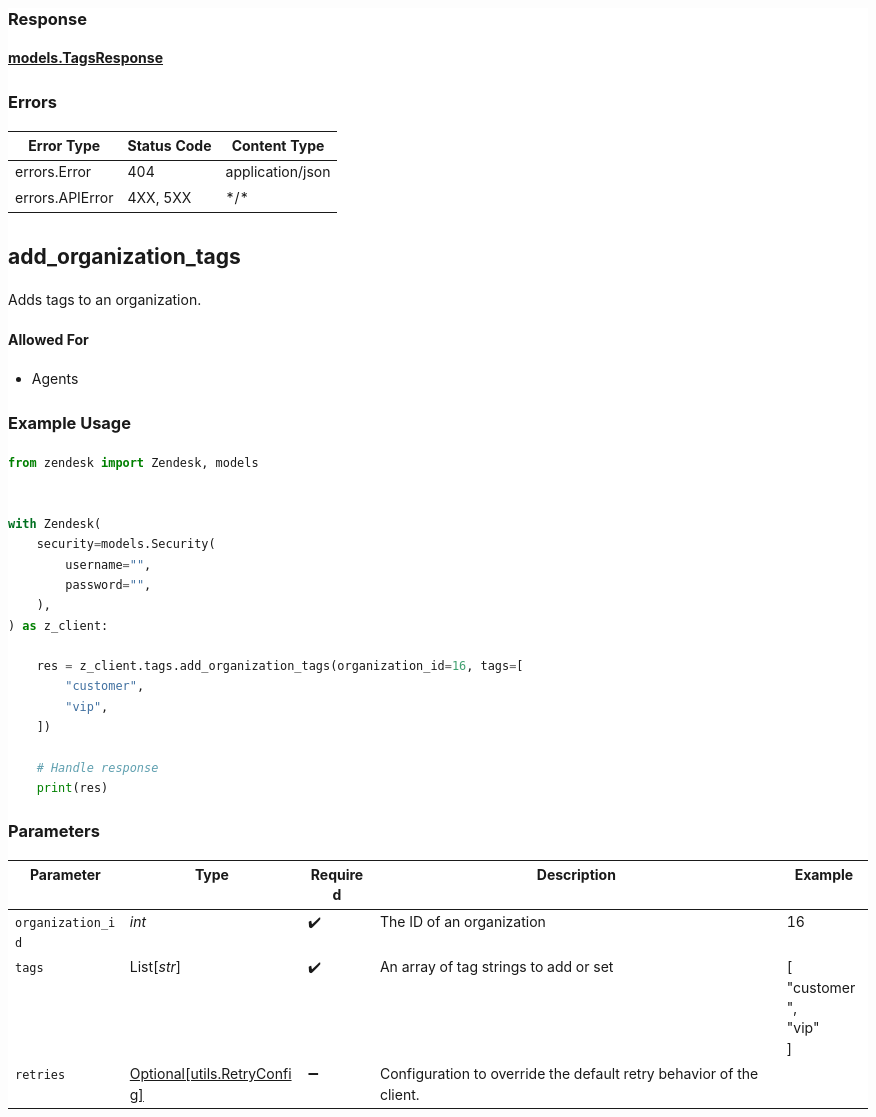 ### Response

**[models.TagsResponse](../../models/tagsresponse.md)**

### Errors

| Error Type       | Status Code      | Content Type     |
| ---------------- | ---------------- | ---------------- |
| errors.Error     | 404              | application/json |
| errors.APIError  | 4XX, 5XX         | \*/\*            |

## add_organization_tags

Adds tags to an organization.

#### Allowed For
* Agents


### Example Usage

```python
from zendesk import Zendesk, models


with Zendesk(
    security=models.Security(
        username="",
        password="",
    ),
) as z_client:

    res = z_client.tags.add_organization_tags(organization_id=16, tags=[
        "customer",
        "vip",
    ])

    # Handle response
    print(res)

```

### Parameters

| Parameter                                                           | Type                                                                | Required                                                            | Description                                                         | Example                                                             |
| ------------------------------------------------------------------- | ------------------------------------------------------------------- | ------------------------------------------------------------------- | ------------------------------------------------------------------- | ------------------------------------------------------------------- |
| `organization_id`                                                   | *int*                                                               | :heavy_check_mark:                                                  | The ID of an organization                                           | 16                                                                  |
| `tags`                                                              | List[*str*]                                                         | :heavy_check_mark:                                                  | An array of tag strings to add or set                               | [<br/>"customer",<br/>"vip"<br/>]                                   |
| `retries`                                                           | [Optional[utils.RetryConfig]](../../models/utils/retryconfig.md)    | :heavy_minus_sign:                                                  | Configuration to override the default retry behavior of the client. |                                                                     |
